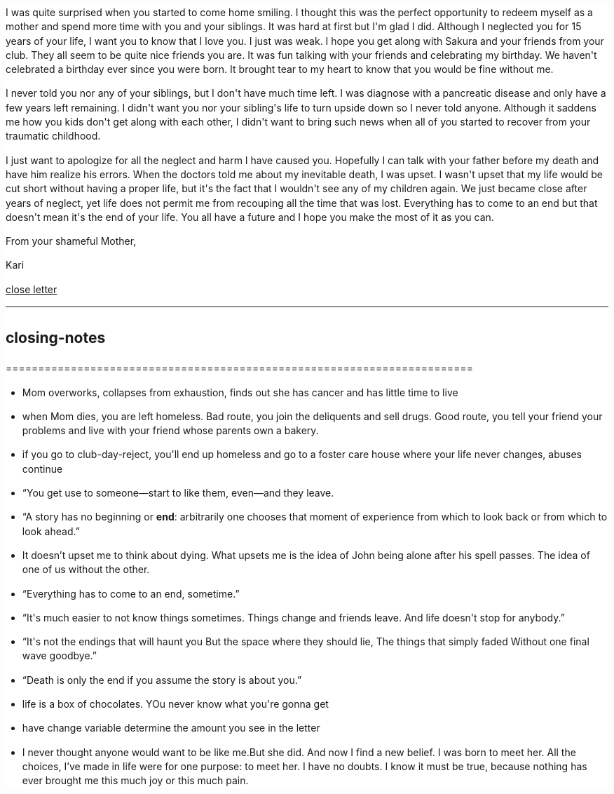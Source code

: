 I was quite surprised when you started to come home smiling. I thought this was the perfect opportunity to redeem myself as a mother and spend more time with you and your siblings. It was hard at first but I'm glad I did. Although I neglected you for 15 years of your life, I want you to know that I love you. I just was weak. I hope you get along with Sakura and your friends from your club. They all seem to be quite nice friends you are. It was fun talking with your friends and celebrating my birthday. We haven't celebrated a birthday ever since you were born. It brought tear to my heart to know that you would be fine without me.

I never told you nor any of your siblings, but I don't have much time left. I was diagnose with a pancreatic disease and only have a few years left remaining. I didn't want you nor your sibling's life to turn upside down so I never told anyone. Although it saddens me how you kids don't get along with each other, I didn't want to bring such news when all of you started to recover from your traumatic childhood.

I just want to apologize for all the neglect and harm I have caused you. Hopefully I can talk with your father before my death and have him realize his errors. When the doctors told me about my inevitable death, I was upset. I wasn't upset that my life would be cut short without having a proper life, but it's the fact that I wouldn't see any of my children again. We just became close after years of neglect, yet life does not permit me from recouping all the time that was lost. Everything has to come to an end but that doesn't mean it's the end of your life. You all have a future and I hope you make the most of it as you can.

From your shameful Mother,

Kari

[close letter](##closing-notes)

***

## closing-notes

========================================================================

* Mom overworks, collapses from exhaustion, finds out she has cancer and has little time to live
* when Mom dies, you are left homeless. Bad route, you join the deliquents and sell drugs. Good route, you tell your friend your problems and live with your friend whose parents own a bakery.

* if you go to club-day-reject, you'll end up homeless and go to a foster care house where your life never changes, abuses continue
* “You get use to someone—start to like them, even—and they leave.
* “A story has no beginning or **end**: arbitrarily one chooses that moment of experience from which to look back or from which to look ahead.” 
* It doesn’t upset me to think about dying. What upsets me is the idea of  John being alone after his spell passes. The idea of one of us without  the other. 
*  “Everything has to come to an end, sometime.”  
* “It's much easier to not know things sometimes. Things change and friends leave. And life doesn't stop for anybody.”  

* “It's not the endings that will haunt you
  But the space where they should lie,
  The things that simply faded
  Without one final wave goodbye.”  
* “Death is only the end if you assume the story is about you.”  
* life is a box of chocolates. YOu never know what you're gonna get
* have change variable determine the amount you see in the letter
* I never thought anyone would want to be like me.But she did.
   And now I find a new belief.
   I was born to meet her.
   All the choices, I’ve made in life were for one purpose: to meet her.
   I have no doubts.
   I know it must be true, because nothing has ever brought me this much joy or this much pain.